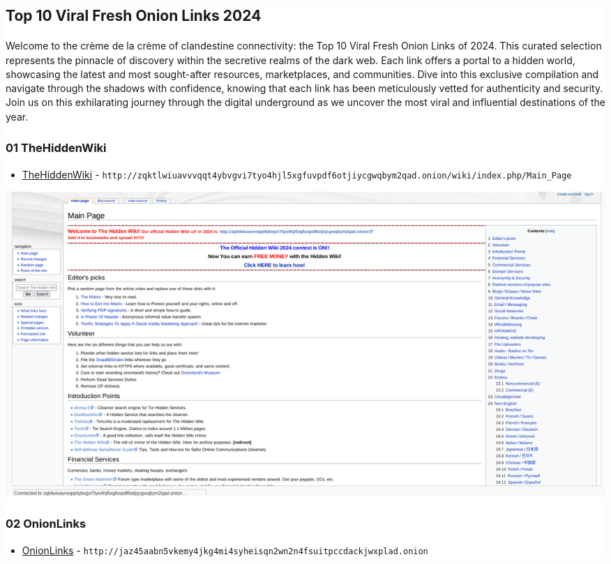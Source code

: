 
## Top 10 Viral Fresh Onion Links 2024

Welcome to the crème de la crème of clandestine connectivity: the Top 10 Viral Fresh Onion Links of 2024. This curated selection represents the pinnacle of discovery within the secretive realms of the dark web. Each link offers a portal to a hidden world, showcasing the latest and most sought-after resources, marketplaces, and communities. Dive into this exclusive compilation and navigate through the shadows with confidence, knowing that each link has been meticulously vetted for authenticity and security. Join us on this exhilarating journey through the digital underground as we uncover the most viral and influential destinations of the year.

### 01 TheHiddenWiki

- [TheHiddenWiki](http://zqktlwiuavvvqqt4ybvgvi7tyo4hjl5xgfuvpdf6otjiycgwqbym2qad.onion/wiki/index.php/Main_Page) - `http://zqktlwiuavvvqqt4ybvgvi7tyo4hjl5xgfuvpdf6otjiycgwqbym2qad.onion/wiki/index.php/Main_Page`

<a href="http://zqktlwiuavvvqqt4ybvgvi7tyo4hjl5xgfuvpdf6otjiycgwqbym2qad.onion/wiki/index.php/Main_Page"><img src="https://github.com/bluepathnder/tor-services/blob/main/Top Services/the%20hidden%20wiki.png"><a>

### 02 OnionLinks

- [OnionLinks](http://jaz45aabn5vkemy4jkg4mi4syheisqn2wn2n4fsuitpccdackjwxplad.onion) - `http://jaz45aabn5vkemy4jkg4mi4syheisqn2wn2n4fsuitpccdackjwxplad.onion`
